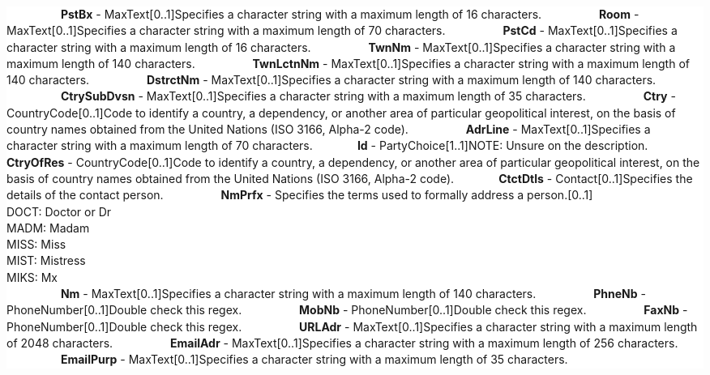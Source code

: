 <tr class=optional><td>&nbsp;&nbsp;&nbsp;&nbsp;&nbsp;&nbsp;&nbsp;&nbsp;&nbsp;&nbsp;&nbsp;&nbsp;&nbsp;&nbsp;&nbsp;&nbsp;  <b>PstBx</b> - MaxText</td><td>[0..1]</td><td>Specifies a character string with a maximum length of 16 characters.</td></tr>
<tr class=optional><td>&nbsp;&nbsp;&nbsp;&nbsp;&nbsp;&nbsp;&nbsp;&nbsp;&nbsp;&nbsp;&nbsp;&nbsp;&nbsp;&nbsp;&nbsp;&nbsp;  <b>Room</b> - MaxText</td><td>[0..1]</td><td>Specifies a character string with a maximum length of 70 characters.</td></tr>
<tr class=optional><td>&nbsp;&nbsp;&nbsp;&nbsp;&nbsp;&nbsp;&nbsp;&nbsp;&nbsp;&nbsp;&nbsp;&nbsp;&nbsp;&nbsp;&nbsp;&nbsp;  <b>PstCd</b> - MaxText</td><td>[0..1]</td><td>Specifies a character string with a maximum length of 16 characters.</td></tr>
<tr class=optional><td>&nbsp;&nbsp;&nbsp;&nbsp;&nbsp;&nbsp;&nbsp;&nbsp;&nbsp;&nbsp;&nbsp;&nbsp;&nbsp;&nbsp;&nbsp;&nbsp;  <b>TwnNm</b> - MaxText</td><td>[0..1]</td><td>Specifies a character string with a maximum length of 140 characters.</td></tr>
<tr class=optional><td>&nbsp;&nbsp;&nbsp;&nbsp;&nbsp;&nbsp;&nbsp;&nbsp;&nbsp;&nbsp;&nbsp;&nbsp;&nbsp;&nbsp;&nbsp;&nbsp;  <b>TwnLctnNm</b> - MaxText</td><td>[0..1]</td><td>Specifies a character string with a maximum length of 140 characters.</td></tr>
<tr class=optional><td>&nbsp;&nbsp;&nbsp;&nbsp;&nbsp;&nbsp;&nbsp;&nbsp;&nbsp;&nbsp;&nbsp;&nbsp;&nbsp;&nbsp;&nbsp;&nbsp;  <b>DstrctNm</b> - MaxText</td><td>[0..1]</td><td>Specifies a character string with a maximum length of 140 characters.</td></tr>
<tr class=optional><td>&nbsp;&nbsp;&nbsp;&nbsp;&nbsp;&nbsp;&nbsp;&nbsp;&nbsp;&nbsp;&nbsp;&nbsp;&nbsp;&nbsp;&nbsp;&nbsp;  <b>CtrySubDvsn</b> - MaxText</td><td>[0..1]</td><td>Specifies a character string with a maximum length of 35 characters.</td></tr>
<tr class=optional><td>&nbsp;&nbsp;&nbsp;&nbsp;&nbsp;&nbsp;&nbsp;&nbsp;&nbsp;&nbsp;&nbsp;&nbsp;&nbsp;&nbsp;&nbsp;&nbsp;  <b>Ctry</b> - CountryCode</td><td>[0..1]</td><td>Code to identify a country, a dependency, or another area of particular geopolitical interest, on the basis of country names obtained from the United Nations (ISO 3166, Alpha-2 code).</td></tr>
<tr class=optional><td>&nbsp;&nbsp;&nbsp;&nbsp;&nbsp;&nbsp;&nbsp;&nbsp;&nbsp;&nbsp;&nbsp;&nbsp;&nbsp;&nbsp;&nbsp;&nbsp;  <b>AdrLine</b> - MaxText</td><td>[0..1]</td><td>Specifies a character string with a maximum length of 70 characters.</td></tr>
<tr class=required><td>&nbsp;&nbsp;&nbsp;&nbsp;&nbsp;&nbsp;&nbsp;&nbsp;&nbsp;&nbsp;&nbsp;&nbsp;  <b>Id</b> - PartyChoice</td><td>[1..1]</td><td>NOTE: Unsure on the description.</td></tr>
<tr class=optional><td>&nbsp;&nbsp;&nbsp;&nbsp;&nbsp;&nbsp;&nbsp;&nbsp;&nbsp;&nbsp;&nbsp;&nbsp;  <b>CtryOfRes</b> - CountryCode</td><td>[0..1]</td><td>Code to identify a country, a dependency, or another area of particular geopolitical interest, on the basis of country names obtained from the United Nations (ISO 3166, Alpha-2 code).</td></tr>
<tr class=optional><td>&nbsp;&nbsp;&nbsp;&nbsp;&nbsp;&nbsp;&nbsp;&nbsp;&nbsp;&nbsp;&nbsp;&nbsp;  <b>CtctDtls</b> - Contact</td><td>[0..1]</td><td>Specifies the details of the contact person.</td></tr>
<tr class=optional><td>&nbsp;&nbsp;&nbsp;&nbsp;&nbsp;&nbsp;&nbsp;&nbsp;&nbsp;&nbsp;&nbsp;&nbsp;&nbsp;&nbsp;&nbsp;&nbsp;  <b>NmPrfx</b> - Specifies the terms used to formally address a person.</td><td>[0..1]</td><td><br>DOCT: Doctor or Dr<br>MADM: Madam<br>MISS: Miss<br>MIST: Mistress<br>MIKS: Mx<br></td></tr>
<tr class=optional><td>&nbsp;&nbsp;&nbsp;&nbsp;&nbsp;&nbsp;&nbsp;&nbsp;&nbsp;&nbsp;&nbsp;&nbsp;&nbsp;&nbsp;&nbsp;&nbsp;  <b>Nm</b> - MaxText</td><td>[0..1]</td><td>Specifies a character string with a maximum length of 140 characters.</td></tr>
<tr class=optional><td>&nbsp;&nbsp;&nbsp;&nbsp;&nbsp;&nbsp;&nbsp;&nbsp;&nbsp;&nbsp;&nbsp;&nbsp;&nbsp;&nbsp;&nbsp;&nbsp;  <b>PhneNb</b> - PhoneNumber</td><td>[0..1]</td><td>Double check this regex.</td></tr>
<tr class=optional><td>&nbsp;&nbsp;&nbsp;&nbsp;&nbsp;&nbsp;&nbsp;&nbsp;&nbsp;&nbsp;&nbsp;&nbsp;&nbsp;&nbsp;&nbsp;&nbsp;  <b>MobNb</b> - PhoneNumber</td><td>[0..1]</td><td>Double check this regex.</td></tr>
<tr class=optional><td>&nbsp;&nbsp;&nbsp;&nbsp;&nbsp;&nbsp;&nbsp;&nbsp;&nbsp;&nbsp;&nbsp;&nbsp;&nbsp;&nbsp;&nbsp;&nbsp;  <b>FaxNb</b> - PhoneNumber</td><td>[0..1]</td><td>Double check this regex.</td></tr>
<tr class=optional><td>&nbsp;&nbsp;&nbsp;&nbsp;&nbsp;&nbsp;&nbsp;&nbsp;&nbsp;&nbsp;&nbsp;&nbsp;&nbsp;&nbsp;&nbsp;&nbsp;  <b>URLAdr</b> - MaxText</td><td>[0..1]</td><td>Specifies a character string with a maximum length of 2048 characters.</td></tr>
<tr class=optional><td>&nbsp;&nbsp;&nbsp;&nbsp;&nbsp;&nbsp;&nbsp;&nbsp;&nbsp;&nbsp;&nbsp;&nbsp;&nbsp;&nbsp;&nbsp;&nbsp;  <b>EmailAdr</b> - MaxText</td><td>[0..1]</td><td>Specifies a character string with a maximum length of 256 characters.</td></tr>
<tr class=optional><td>&nbsp;&nbsp;&nbsp;&nbsp;&nbsp;&nbsp;&nbsp;&nbsp;&nbsp;&nbsp;&nbsp;&nbsp;&nbsp;&nbsp;&nbsp;&nbsp;  <b>EmailPurp</b> - MaxText</td><td>[0..1]</td><td>Specifies a character string with a maximum length of 35 characters.</td></tr>